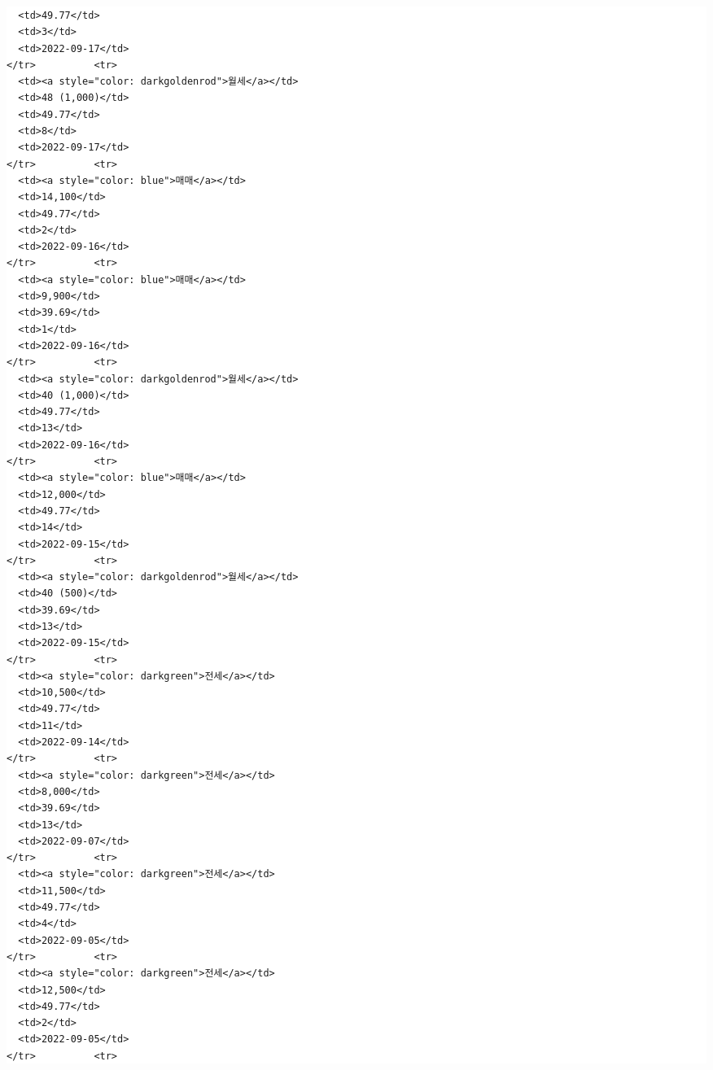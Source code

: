      <td>49.77</td>
      <td>3</td>
      <td>2022-09-17</td>
    </tr>          <tr>
      <td><a style="color: darkgoldenrod">월세</a></td>
      <td>48 (1,000)</td>
      <td>49.77</td>
      <td>8</td>
      <td>2022-09-17</td>
    </tr>          <tr>
      <td><a style="color: blue">매매</a></td>
      <td>14,100</td>
      <td>49.77</td>
      <td>2</td>
      <td>2022-09-16</td>
    </tr>          <tr>
      <td><a style="color: blue">매매</a></td>
      <td>9,900</td>
      <td>39.69</td>
      <td>1</td>
      <td>2022-09-16</td>
    </tr>          <tr>
      <td><a style="color: darkgoldenrod">월세</a></td>
      <td>40 (1,000)</td>
      <td>49.77</td>
      <td>13</td>
      <td>2022-09-16</td>
    </tr>          <tr>
      <td><a style="color: blue">매매</a></td>
      <td>12,000</td>
      <td>49.77</td>
      <td>14</td>
      <td>2022-09-15</td>
    </tr>          <tr>
      <td><a style="color: darkgoldenrod">월세</a></td>
      <td>40 (500)</td>
      <td>39.69</td>
      <td>13</td>
      <td>2022-09-15</td>
    </tr>          <tr>
      <td><a style="color: darkgreen">전세</a></td>
      <td>10,500</td>
      <td>49.77</td>
      <td>11</td>
      <td>2022-09-14</td>
    </tr>          <tr>
      <td><a style="color: darkgreen">전세</a></td>
      <td>8,000</td>
      <td>39.69</td>
      <td>13</td>
      <td>2022-09-07</td>
    </tr>          <tr>
      <td><a style="color: darkgreen">전세</a></td>
      <td>11,500</td>
      <td>49.77</td>
      <td>4</td>
      <td>2022-09-05</td>
    </tr>          <tr>
      <td><a style="color: darkgreen">전세</a></td>
      <td>12,500</td>
      <td>49.77</td>
      <td>2</td>
      <td>2022-09-05</td>
    </tr>          <tr>